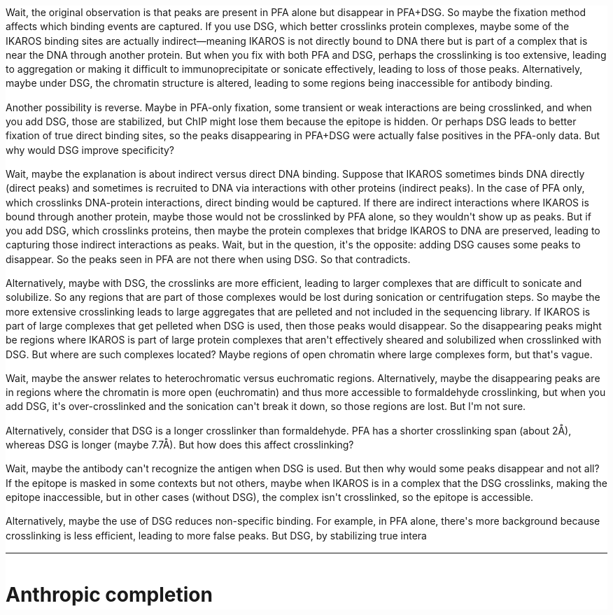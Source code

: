Wait, the original observation is that peaks are present in PFA alone but disappear in PFA+DSG. So maybe the fixation method affects which binding events are captured. If you use DSG, which better crosslinks protein complexes, maybe some of the IKAROS binding sites are actually indirect—meaning IKAROS is not directly bound to DNA there but is part of a complex that is near the DNA through another protein. But when you fix with both PFA and DSG, perhaps the crosslinking is too extensive, leading to aggregation or making it difficult to immunoprecipitate or sonicate effectively, leading to loss of those peaks. Alternatively, maybe under DSG, the chromatin structure is altered, leading to some regions being inaccessible for antibody binding.

Another possibility is reverse. Maybe in PFA-only fixation, some transient or weak interactions are being crosslinked, and when you add DSG, those are stabilized, but ChIP might lose them because the epitope is hidden. Or perhaps DSG leads to better fixation of true direct binding sites, so the peaks disappearing in PFA+DSG were actually false positives in the PFA-only data. But why would DSG improve specificity?

Wait, maybe the explanation is about indirect versus direct DNA binding. Suppose that IKAROS sometimes binds DNA directly (direct peaks) and sometimes is recruited to DNA via interactions with other proteins (indirect peaks). In the case of PFA only, which crosslinks DNA-protein interactions, direct binding would be captured. If there are indirect interactions where IKAROS is bound through another protein, maybe those would not be crosslinked by PFA alone, so they wouldn't show up as peaks. But if you add DSG, which crosslinks proteins, then maybe the protein complexes that bridge IKAROS to DNA are preserved, leading to capturing those indirect interactions as peaks. Wait, but in the question, it's the opposite: adding DSG causes some peaks to disappear. So the peaks seen in PFA are not there when using DSG. So that contradicts.

Alternatively, maybe with DSG, the crosslinks are more efficient, leading to larger complexes that are difficult to sonicate and solubilize. So any regions that are part of those complexes would be lost during sonication or centrifugation steps. So maybe the more extensive crosslinking leads to large aggregates that are pelleted and not included in the sequencing library. If IKAROS is part of large complexes that get pelleted when DSG is used, then those peaks would disappear. So the disappearing peaks might be regions where IKAROS is part of large protein complexes that aren't effectively sheared and solubilized when crosslinked with DSG. But where are such complexes located? Maybe regions of open chromatin where large complexes form, but that's vague.

Wait, maybe the answer relates to heterochromatic versus euchromatic regions. Alternatively, maybe the disappearing peaks are in regions where the chromatin is more open (euchromatin) and thus more accessible to formaldehyde crosslinking, but when you add DSG, it's over-crosslinked and the sonication can't break it down, so those regions are lost. But I'm not sure.

Alternatively, consider that DSG is a longer crosslinker than formaldehyde. PFA has a shorter crosslinking span (about 2Å), whereas DSG is longer (maybe 7.7Å). But how does this affect crosslinking?

Wait, maybe the antibody can't recognize the antigen when DSG is used. But then why would some peaks disappear and not all? If the epitope is masked in some contexts but not others, maybe when IKAROS is in a complex that the DSG crosslinks, making the epitope inaccessible, but in other cases (without DSG), the complex isn't crosslinked, so the epitope is accessible.

Alternatively, maybe the use of DSG reduces non-specific binding. For example, in PFA alone, there's more background because crosslinking is less efficient, leading to more false peaks. But DSG, by stabilizing true intera

---

# Anthropic completion
